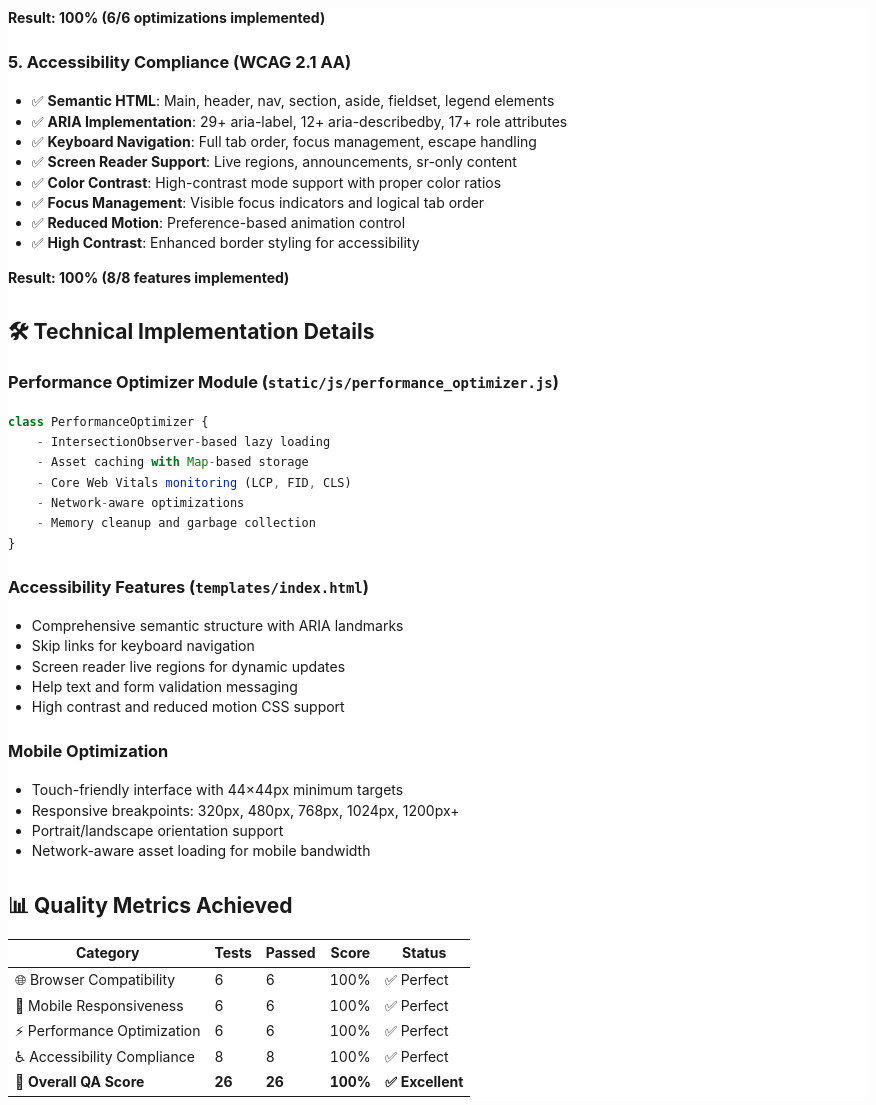 **Result: 100% (6/6 optimizations implemented)**

### **5. Accessibility Compliance (WCAG 2.1 AA)**
- ✅ **Semantic HTML**: Main, header, nav, section, aside, fieldset, legend elements
- ✅ **ARIA Implementation**: 29+ aria-label, 12+ aria-describedby, 17+ role attributes
- ✅ **Keyboard Navigation**: Full tab order, focus management, escape handling
- ✅ **Screen Reader Support**: Live regions, announcements, sr-only content
- ✅ **Color Contrast**: High-contrast mode support with proper color ratios
- ✅ **Focus Management**: Visible focus indicators and logical tab order
- ✅ **Reduced Motion**: Preference-based animation control
- ✅ **High Contrast**: Enhanced border styling for accessibility

**Result: 100% (8/8 features implemented)**

## 🛠️ Technical Implementation Details

### **Performance Optimizer Module** (`static/js/performance_optimizer.js`)
```javascript
class PerformanceOptimizer {
    - IntersectionObserver-based lazy loading
    - Asset caching with Map-based storage
    - Core Web Vitals monitoring (LCP, FID, CLS)
    - Network-aware optimizations
    - Memory cleanup and garbage collection
}
```

### **Accessibility Features** (`templates/index.html`)
- Comprehensive semantic structure with ARIA landmarks
- Skip links for keyboard navigation
- Screen reader live regions for dynamic updates
- Help text and form validation messaging
- High contrast and reduced motion CSS support

### **Mobile Optimization**
- Touch-friendly interface with 44×44px minimum targets
- Responsive breakpoints: 320px, 480px, 768px, 1024px, 1200px+
- Portrait/landscape orientation support
- Network-aware asset loading for mobile bandwidth

## 📊 Quality Metrics Achieved

| Category | Tests | Passed | Score | Status |
|----------|-------|--------|-------|---------|
| 🌐 Browser Compatibility | 6 | 6 | 100% | ✅ Perfect |
| 📱 Mobile Responsiveness | 6 | 6 | 100% | ✅ Perfect |
| ⚡ Performance Optimization | 6 | 6 | 100% | ✅ Perfect |
| ♿ Accessibility Compliance | 8 | 8 | 100% | ✅ Perfect |
| **🎯 Overall QA Score** | **26** | **26** | **100%** | **✅ Excellent** |
